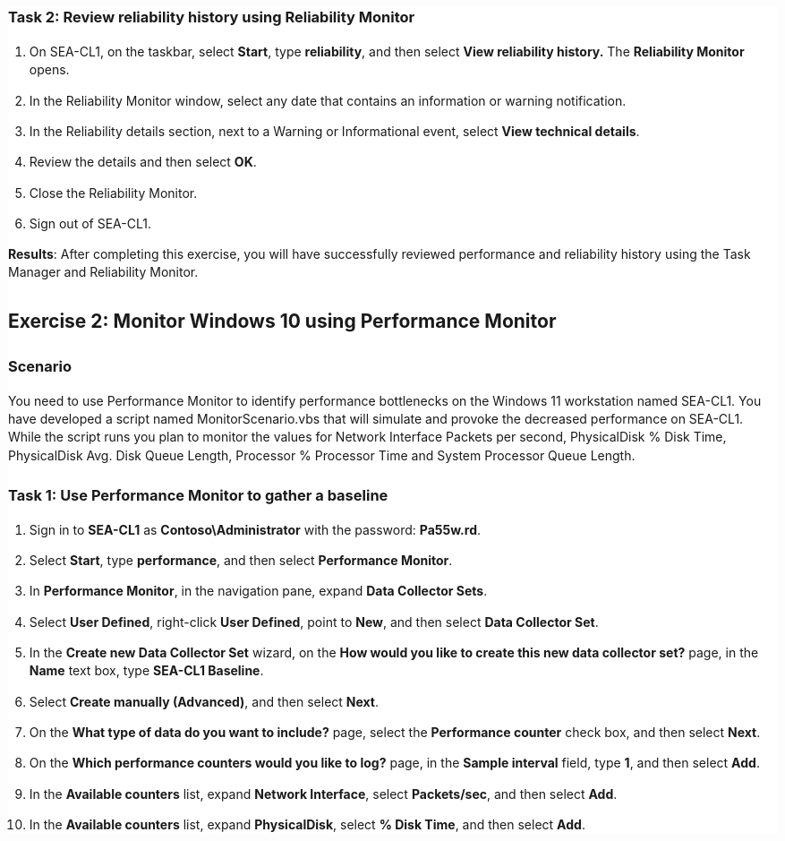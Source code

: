 ### Task 2: Review reliability history using Reliability Monitor ###

1. On SEA-CL1, on the taskbar, select **Start**, type **reliability**, and then select **View reliability history.** The **Reliability Monitor** opens.

2. In the Reliability Monitor window, select any date that contains an information or warning notification.

3. In the Reliability details section, next to a Warning or Informational event, select **View technical details**.

4. Review the details and then select **OK**.

5. Close the Reliability Monitor.

6. Sign out of SEA-CL1.

**Results**: After completing this exercise, you will have successfully reviewed performance and reliability history using the Task Manager and Reliability Monitor.

## Exercise 2: Monitor Windows 10 using Performance Monitor

### Scenario

You need to use Performance Monitor to identify performance bottlenecks on the Windows 11 workstation named SEA-CL1. You have developed a script named MonitorScenario.vbs that will simulate and provoke the decreased performance on SEA-CL1. While the script runs you plan to monitor the values for Network Interface Packets per second, PhysicalDisk % Disk Time, PhysicalDisk Avg. Disk Queue Length, Processor % Processor Time and System Processor Queue Length.

### Task 1: Use Performance Monitor to gather a baseline

1. Sign in to **SEA-CL1** as **Contoso\\Administrator** with the password: **Pa55w.rd**.

2. Select **Start**, type **performance**, and then select **Performance Monitor**.

3. In **Performance Monitor**, in the navigation pane, expand **Data Collector Sets**.

4. Select **User Defined**, right-click **User Defined**, point to **New**, and then select **Data Collector Set**.

5. In the **Create new Data Collector Set** wizard, on the **How would you like to create this new data collector set?** page, in the **Name** text box, type **SEA-CL1 Baseline**.

6. Select **Create manually (Advanced)**, and then select **Next**.

7. On the **What type of data do you want to include?** page, select the **Performance counter** check box, and then select **Next**.

8. On the **Which performance counters would you like to log?** page, in the **Sample interval** field, type **1**, and then select **Add**.

9. In the **Available counters** list, expand **Network Interface**, select **Packets/sec**, and then select **Add**.

10. In the **Available counters** list, expand **PhysicalDisk**, select **% Disk Time**, and then select **Add**.
